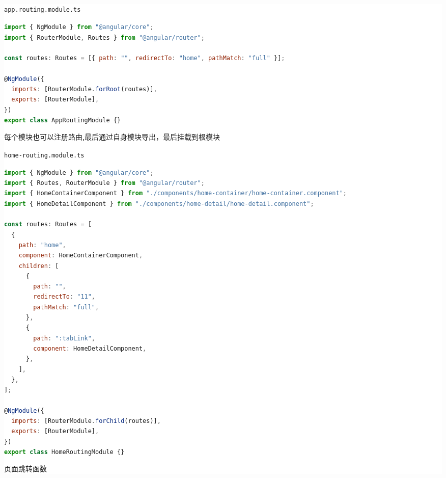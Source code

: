 `app.routing.module.ts`

```js
import { NgModule } from "@angular/core";
import { RouterModule, Routes } from "@angular/router";

const routes: Routes = [{ path: "", redirectTo: "home", pathMatch: "full" }];

@NgModule({
  imports: [RouterModule.forRoot(routes)],
  exports: [RouterModule],
})
export class AppRoutingModule {}
```



每个模块也可以注册路由,最后通过自身模块导出，最后挂载到根模块

`home-routing.module.ts`

```js
import { NgModule } from "@angular/core";
import { Routes, RouterModule } from "@angular/router";
import { HomeContainerComponent } from "./components/home-container/home-container.component";
import { HomeDetailComponent } from "./components/home-detail/home-detail.component";

const routes: Routes = [
  {
    path: "home",
    component: HomeContainerComponent,
    children: [
      {
        path: "",
        redirectTo: "11",
        pathMatch: "full",
      },
      {
        path: ":tabLink",
        component: HomeDetailComponent,
      },
    ],
  },
];

@NgModule({
  imports: [RouterModule.forChild(routes)],
  exports: [RouterModule],
})
export class HomeRoutingModule {}
```



页面跳转函数
